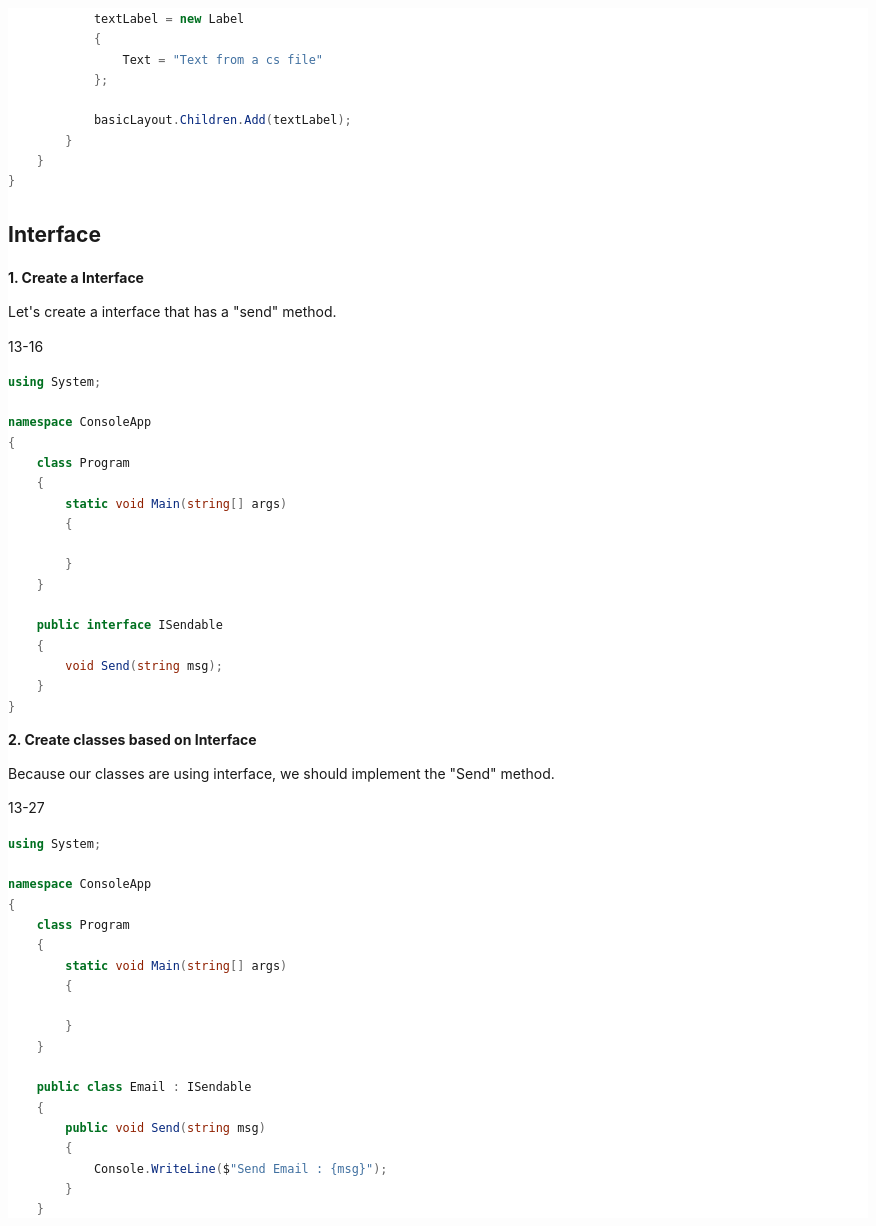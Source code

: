 ```csharp
            textLabel = new Label
            {
                Text = "Text from a cs file"
            };

            basicLayout.Children.Add(textLabel);
        }
    }
}
```

## Interface

**1. Create a Interface**

Let's create a interface that has a "send" method.

<highlight>13-16</highlight>

```csharp
using System;

namespace ConsoleApp
{
    class Program
    {
        static void Main(string[] args)
        {

        }
    }

    public interface ISendable
    {
        void Send(string msg);
    }
}

```

**2. Create classes based on Interface**

Because our classes are using interface, we should implement the "Send" method.

<highlight>13-27</highlight>

```csharp
using System;

namespace ConsoleApp
{
    class Program
    {
        static void Main(string[] args)
        {

        }
    }

    public class Email : ISendable
    {
        public void Send(string msg)
        {
            Console.WriteLine($"Send Email : {msg}");
        }
    }
```